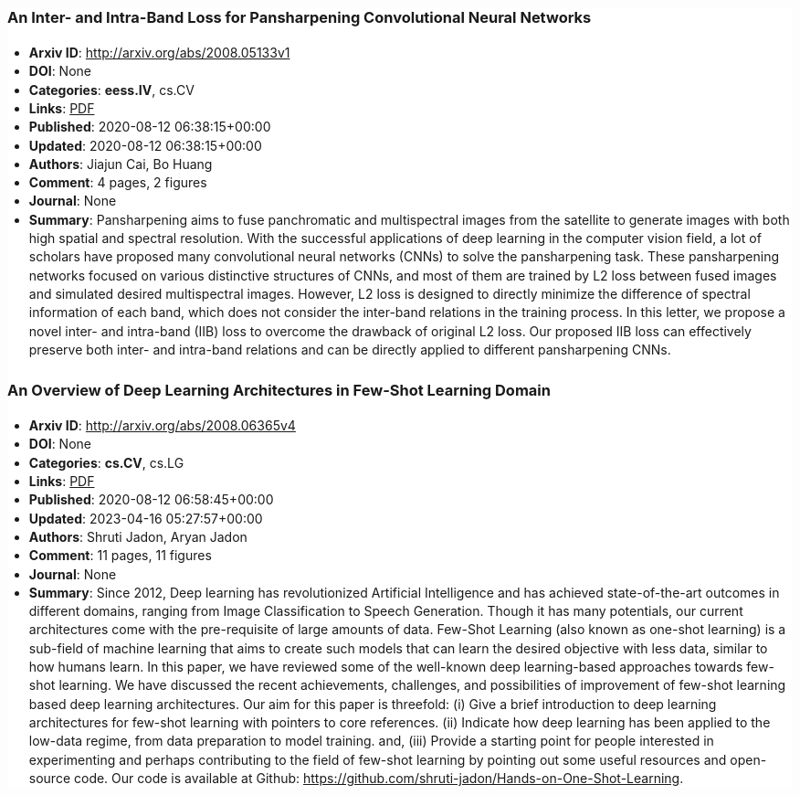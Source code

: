 

### An Inter- and Intra-Band Loss for Pansharpening Convolutional Neural Networks
- **Arxiv ID**: http://arxiv.org/abs/2008.05133v1
- **DOI**: None
- **Categories**: **eess.IV**, cs.CV
- **Links**: [PDF](http://arxiv.org/pdf/2008.05133v1)
- **Published**: 2020-08-12 06:38:15+00:00
- **Updated**: 2020-08-12 06:38:15+00:00
- **Authors**: Jiajun Cai, Bo Huang
- **Comment**: 4 pages, 2 figures
- **Journal**: None
- **Summary**: Pansharpening aims to fuse panchromatic and multispectral images from the satellite to generate images with both high spatial and spectral resolution. With the successful applications of deep learning in the computer vision field, a lot of scholars have proposed many convolutional neural networks (CNNs) to solve the pansharpening task. These pansharpening networks focused on various distinctive structures of CNNs, and most of them are trained by L2 loss between fused images and simulated desired multispectral images. However, L2 loss is designed to directly minimize the difference of spectral information of each band, which does not consider the inter-band relations in the training process. In this letter, we propose a novel inter- and intra-band (IIB) loss to overcome the drawback of original L2 loss. Our proposed IIB loss can effectively preserve both inter- and intra-band relations and can be directly applied to different pansharpening CNNs.



### An Overview of Deep Learning Architectures in Few-Shot Learning Domain
- **Arxiv ID**: http://arxiv.org/abs/2008.06365v4
- **DOI**: None
- **Categories**: **cs.CV**, cs.LG
- **Links**: [PDF](http://arxiv.org/pdf/2008.06365v4)
- **Published**: 2020-08-12 06:58:45+00:00
- **Updated**: 2023-04-16 05:27:57+00:00
- **Authors**: Shruti Jadon, Aryan Jadon
- **Comment**: 11 pages, 11 figures
- **Journal**: None
- **Summary**: Since 2012, Deep learning has revolutionized Artificial Intelligence and has achieved state-of-the-art outcomes in different domains, ranging from Image Classification to Speech Generation. Though it has many potentials, our current architectures come with the pre-requisite of large amounts of data. Few-Shot Learning (also known as one-shot learning) is a sub-field of machine learning that aims to create such models that can learn the desired objective with less data, similar to how humans learn. In this paper, we have reviewed some of the well-known deep learning-based approaches towards few-shot learning. We have discussed the recent achievements, challenges, and possibilities of improvement of few-shot learning based deep learning architectures. Our aim for this paper is threefold: (i) Give a brief introduction to deep learning architectures for few-shot learning with pointers to core references. (ii) Indicate how deep learning has been applied to the low-data regime, from data preparation to model training. and, (iii) Provide a starting point for people interested in experimenting and perhaps contributing to the field of few-shot learning by pointing out some useful resources and open-source code. Our code is available at Github: https://github.com/shruti-jadon/Hands-on-One-Shot-Learning.
